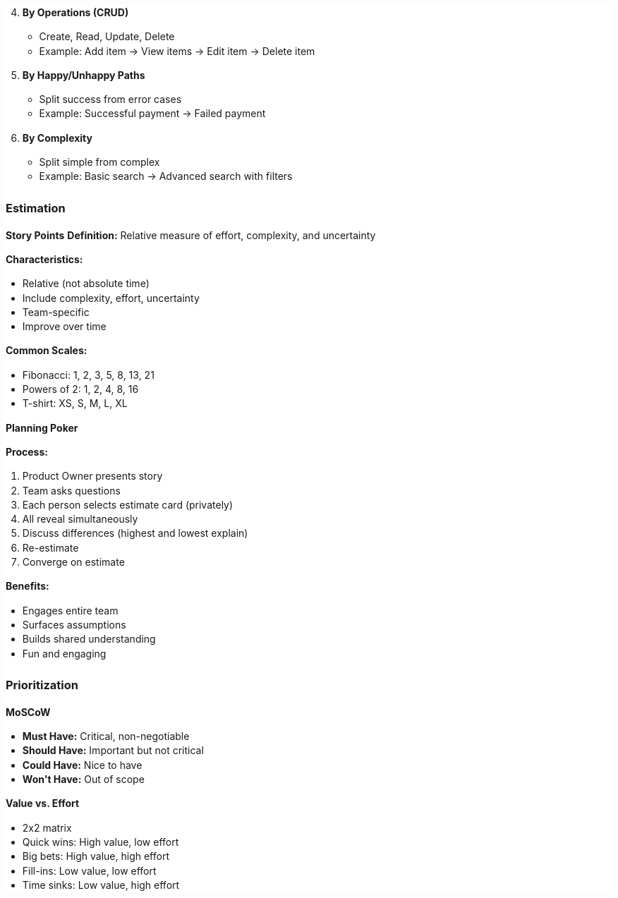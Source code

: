4. **By Operations (CRUD)**
   - Create, Read, Update, Delete
   - Example: Add item → View items → Edit item → Delete item

5. **By Happy/Unhappy Paths**
   - Split success from error cases
   - Example: Successful payment → Failed payment

6. **By Complexity**
   - Split simple from complex
   - Example: Basic search → Advanced search with filters

### Estimation

**Story Points**
**Definition:** Relative measure of effort, complexity, and uncertainty

**Characteristics:**
- Relative (not absolute time)
- Include complexity, effort, uncertainty
- Team-specific
- Improve over time

**Common Scales:**
- Fibonacci: 1, 2, 3, 5, 8, 13, 21
- Powers of 2: 1, 2, 4, 8, 16
- T-shirt: XS, S, M, L, XL

**Planning Poker**

**Process:**
1. Product Owner presents story
2. Team asks questions
3. Each person selects estimate card (privately)
4. All reveal simultaneously
5. Discuss differences (highest and lowest explain)
6. Re-estimate
7. Converge on estimate

**Benefits:**
- Engages entire team
- Surfaces assumptions
- Builds shared understanding
- Fun and engaging

### Prioritization

**MoSCoW**
- **Must Have:** Critical, non-negotiable
- **Should Have:** Important but not critical
- **Could Have:** Nice to have
- **Won't Have:** Out of scope

**Value vs. Effort**
- 2x2 matrix
- Quick wins: High value, low effort
- Big bets: High value, high effort
- Fill-ins: Low value, low effort
- Time sinks: Low value, high effort
